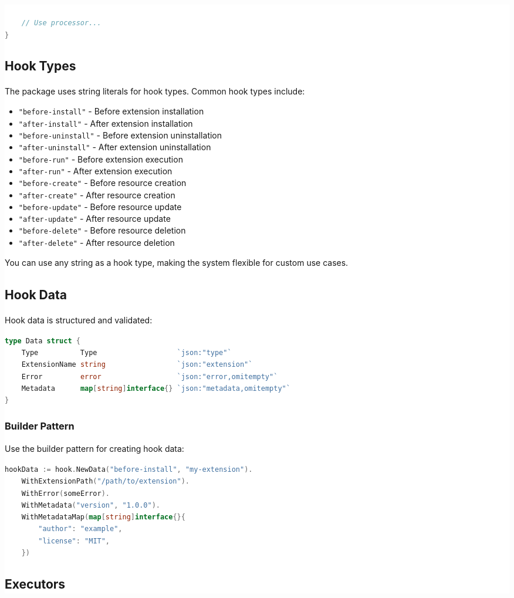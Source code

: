 ```go
    
    // Use processor...
}
```

## Hook Types

The package uses string literals for hook types. Common hook types include:

- `"before-install"` - Before extension installation
- `"after-install"` - After extension installation
- `"before-uninstall"` - Before extension uninstallation
- `"after-uninstall"` - After extension uninstallation
- `"before-run"` - Before extension execution
- `"after-run"` - After extension execution
- `"before-create"` - Before resource creation
- `"after-create"` - After resource creation
- `"before-update"` - Before resource update
- `"after-update"` - After resource update
- `"before-delete"` - Before resource deletion
- `"after-delete"` - After resource deletion

You can use any string as a hook type, making the system flexible for custom use cases.

## Hook Data

Hook data is structured and validated:

```go
type Data struct {
    Type          Type                   `json:"type"`
    ExtensionName string                 `json:"extension"`
    Error         error                  `json:"error,omitempty"`
    Metadata      map[string]interface{} `json:"metadata,omitempty"`
}
```

### Builder Pattern

Use the builder pattern for creating hook data:

```go
hookData := hook.NewData("before-install", "my-extension").
    WithExtensionPath("/path/to/extension").
    WithError(someError).
    WithMetadata("version", "1.0.0").
    WithMetadataMap(map[string]interface{}{
        "author": "example",
        "license": "MIT",
    })
```

## Executors
